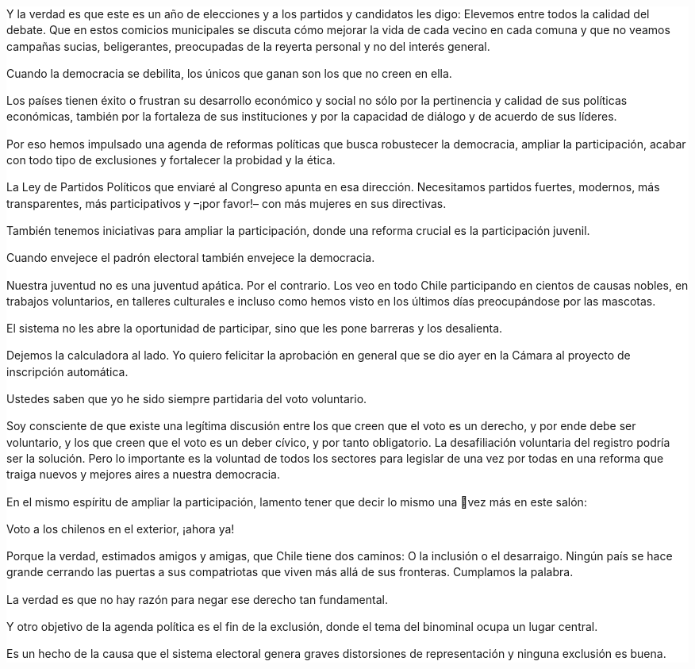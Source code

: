 Y la verdad es que este es un año de elecciones y a los partidos y candidatos les digo:
Elevemos entre todos la calidad del debate. Que en estos comicios municipales se
discuta cómo mejorar la vida de cada vecino en cada comuna y que no veamos
campañas sucias, beligerantes, preocupadas de la reyerta personal y no del interés
general.

Cuando la democracia se debilita, los únicos que ganan son los que no creen en ella.

Los países tienen éxito o frustran su desarrollo económico y social no sólo por la
pertinencia y calidad de sus políticas económicas, también por la fortaleza de sus
instituciones y por la capacidad de diálogo y de acuerdo de sus líderes.

Por eso hemos impulsado una agenda de reformas políticas que busca robustecer la
democracia, ampliar la participación, acabar con todo tipo de exclusiones y fortalecer la
probidad y la ética.

La Ley de Partidos Políticos que enviaré al Congreso apunta en esa dirección.
Necesitamos partidos fuertes, modernos, más transparentes, más participativos y –¡por
favor!– con más mujeres en sus directivas.

También tenemos iniciativas para ampliar la participación, donde una reforma crucial es
la participación juvenil.

Cuando envejece el padrón electoral también envejece la democracia.

Nuestra juventud no es una juventud apática. Por el contrario. Los veo en todo Chile
participando en cientos de causas nobles, en trabajos voluntarios, en talleres culturales e
incluso como hemos visto en los últimos días preocupándose por las mascotas.

El sistema no les abre la oportunidad de participar, sino que les pone barreras y los
desalienta.

Dejemos la calculadora al lado. Yo quiero felicitar la aprobación en general que se dio
ayer en la Cámara al proyecto de inscripción automática.

Ustedes saben que yo he sido siempre partidaria del voto voluntario.

Soy consciente de que existe una legítima discusión entre los que creen que el voto es
un derecho, y por ende debe ser voluntario, y los que creen que el voto es un deber
cívico, y por tanto obligatorio. La desafiliación voluntaria del registro podría ser la
solución. Pero lo importante es la voluntad de todos los sectores para legislar de una vez
por todas en una reforma que traiga nuevos y mejores aires a nuestra democracia.

En el mismo espíritu de ampliar la participación, lamento tener que decir lo mismo una
vez más en este salón:

Voto a los chilenos en el exterior, ¡ahora ya!

Porque la verdad, estimados amigos y amigas, que Chile tiene dos caminos: O la
inclusión o el desarraigo. Ningún país se hace grande cerrando las puertas a sus
compatriotas que viven más allá de sus fronteras. Cumplamos la palabra.

La verdad es que no hay razón para negar ese derecho tan fundamental.

Y otro objetivo de la agenda política es el fin de la exclusión, donde el tema del
binominal ocupa un lugar central.

Es un hecho de la causa que el sistema electoral genera graves distorsiones de
representación y ninguna exclusión es buena.
